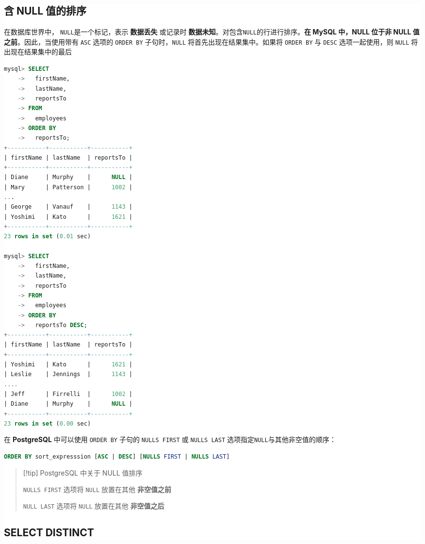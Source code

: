 ##  含 NULL 值的排序

在数据库世界中， `NULL`是一个标记，表示 **数据丢失** 或记录时 **数据未知**。对包含`NULL`的行进行排序。**在 MySQL 中，NULL 位于非 NULL 值之前**。因此，当使用带有 `ASC` 选项的 `ORDER BY` 子句时，`NULL` 将首先出现在结果集中。如果将 `ORDER BY` 与 `DESC` 选项一起使用，则 `NULL` 将出现在结果集中的最后

```sql
mysql> SELECT
    ->   firstName,
    ->   lastName,
    ->   reportsTo
    -> FROM
    ->   employees
    -> ORDER BY
    ->   reportsTo;
+-----------+-----------+-----------+
| firstName | lastName  | reportsTo |
+-----------+-----------+-----------+
| Diane     | Murphy    |      NULL |
| Mary      | Patterson |      1002 |
...
| George    | Vanauf    |      1143 |
| Yoshimi   | Kato      |      1621 |
+-----------+-----------+-----------+
23 rows in set (0.01 sec)

mysql> SELECT
    ->   firstName,
    ->   lastName,
    ->   reportsTo
    -> FROM
    ->   employees
    -> ORDER BY
    ->   reportsTo DESC;
+-----------+-----------+-----------+
| firstName | lastName  | reportsTo |
+-----------+-----------+-----------+
| Yoshimi   | Kato      |      1621 |
| Leslie    | Jennings  |      1143 |
....
| Jeff      | Firrelli  |      1002 |
| Diane     | Murphy    |      NULL |
+-----------+-----------+-----------+
23 rows in set (0.00 sec)
```

在 **PostgreSQL** 中可以使用 `ORDER BY` 子句的 `NULLS FIRST` 或 `NULLS LAST` 选项指定`NULL`与其他非空值的顺序：

```sql
ORDER BY sort_expresssion [ASC | DESC] [NULLS FIRST | NULLS LAST]
```

> [!tip] PostgreSQL 中关于 NULL 值排序
> 
> `NULLS FIRST` 选项将 `NULL` 放置在其他 **非空值之前**
> 
> `NULL LAST` 选项将 `NULL` 放置在其他 **非空值之后**
> 
## SELECT DISTINCT
